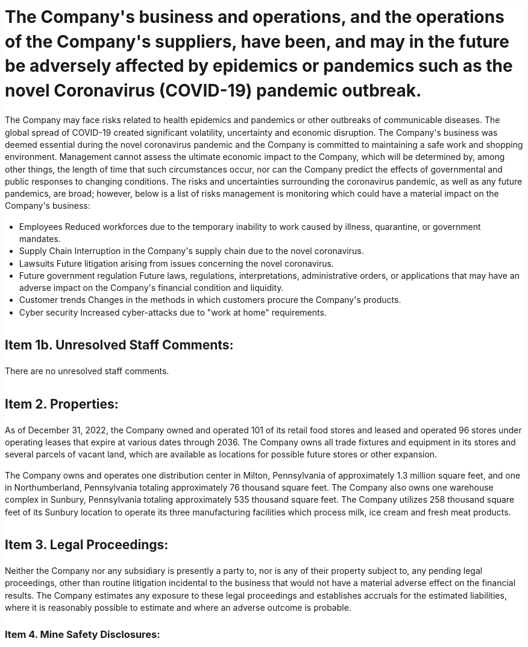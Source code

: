 # **The Company's business and operations, and the operations of the Company's suppliers, have been, and may in the future be adversely affected by epidemics or pandemics such as the novel Coronavirus (COVID-19) pandemic outbreak.**

The Company may face risks related to health epidemics and pandemics or other outbreaks of communicable diseases. The global spread of COVID-19 created significant volatility, uncertainty and economic disruption. The Company's business was deemed essential during the novel coronavirus pandemic and the Company is committed to maintaining a safe work and shopping environment. Management cannot assess the ultimate economic impact to the Company, which will be determined by, among other things, the length of time that such circumstances occur, nor can the Company predict the effects of governmental and public responses to changing conditions. The risks and uncertainties surrounding the coronavirus pandemic, as well as any future pandemics, are broad; however, below is a list of risks management is monitoring which could have a material impact on the Company's business:

- Employees Reduced workforces due to the temporary inability to work caused by illness, quarantine, or government mandates.
- Supply Chain Interruption in the Company's supply chain due to the novel coronavirus.
- Lawsuits Future litigation arising from issues concerning the novel coronavirus.
- Future government regulation Future laws, regulations, interpretations, administrative orders, or applications that may have an adverse impact on the Company's financial condition and liquidity.
- Customer trends Changes in the methods in which customers procure the Company's products.
- Cyber security Increased cyber-attacks due to "work at home" requirements.

## **Item 1b. Unresolved Staff Comments:**

There are no unresolved staff comments.

## **Item 2. Properties:**

As of December 31, 2022, the Company owned and operated 101 of its retail food stores and leased and operated 96 stores under operating leases that expire at various dates through 2036. The Company owns all trade fixtures and equipment in its stores and several parcels of vacant land, which are available as locations for possible future stores or other expansion.

The Company owns and operates one distribution center in Milton, Pennsylvania of approximately 1.3 million square feet, and one in Northumberland, Pennsylvania totaling approximately 76 thousand square feet. The Company also owns one warehouse complex in Sunbury, Pennsylvania totaling approximately 535 thousand square feet. The Company utilizes 258 thousand square feet of its Sunbury location to operate its three manufacturing facilities which process milk, ice cream and fresh meat products.

## **Item 3. Legal Proceedings:**

Neither the Company nor any subsidiary is presently a party to, nor is any of their property subject to, any pending legal proceedings, other than routine litigation incidental to the business that would not have a material adverse effect on the financial results. The Company estimates any exposure to these legal proceedings and establishes accruals for the estimated liabilities, where it is reasonably possible to estimate and where an adverse outcome is probable.

### **Item 4. Mine Safety Disclosures:**
